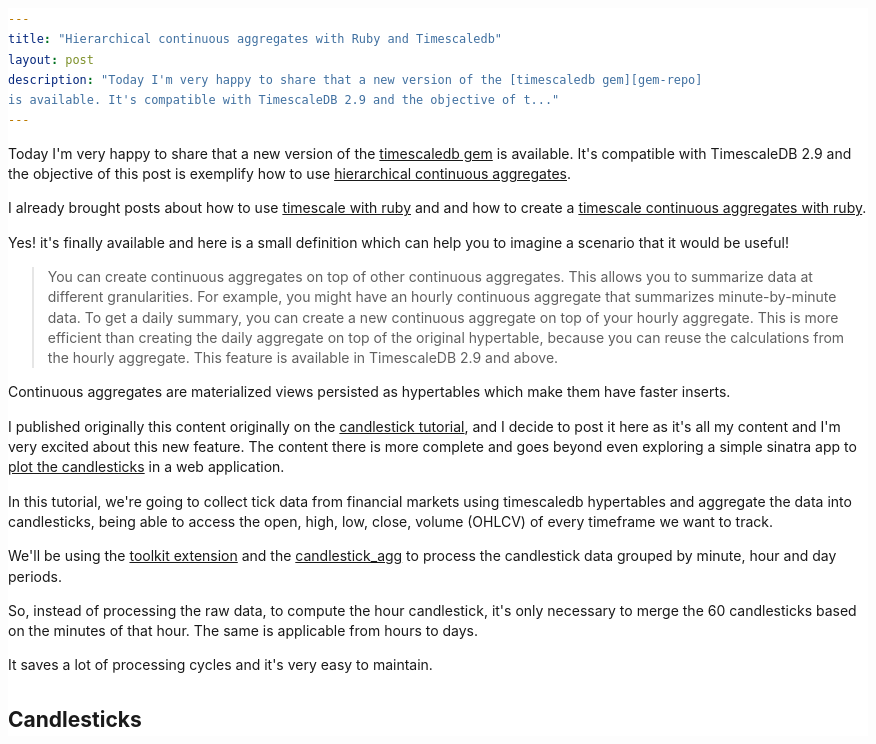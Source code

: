 ```yaml
---
title: "Hierarchical continuous aggregates with Ruby and Timescaledb"
layout: post
description: "Today I'm very happy to share that a new version of the [timescaledb gem][gem-repo]
is available. It's compatible with TimescaleDB 2.9 and the objective of t..."
---
```

Today I'm very happy to share that a new version of the [timescaledb gem][gem-repo]
is available. It's compatible with TimescaleDB 2.9 and the objective of this
post is exemplify how to use [hierarchical continuous aggregates][hcaggs].

I already brought posts about how to use [timescale with ruby](/using-the-timescale-gem-with-ruby)
and and how to create a [timescale continuous aggregates with ruby](/timescale-continuous-aggregates-with-ruby).

Yes! it's finally available and here is a small definition which can help you to
imagine a scenario that it would be useful!

> You can create continuous aggregates on top of other continuous aggregates.
> This allows you to summarize data at different granularities. For example,
> you might have an hourly continuous aggregate that summarizes
> minute-by-minute data. To get a daily summary, you can create a new
> continuous aggregate on top of your hourly aggregate.
> This is more efficient than creating the daily aggregate on top of the
> original hypertable, because you can reuse the calculations from the hourly
> aggregate.
> This feature is available in TimescaleDB 2.9 and above.

Continuous aggregates are materialized views persisted as hypertables which make
them have faster inserts.

I published originally this content originally on the
[candlestick tutorial][toolkit-candlestick], and I decide to post it here as
it's all my content and I'm very excited about this new feature. The content
there is more complete and goes beyond even exploring a simple sinatra app to
[plot the candlesticks][plotting-tutorial] in a web application.

In this tutorial, we're going to collect tick data from financial markets using
timescaledb hypertables and aggregate the data into candlesticks, being able to
access the open, high, low, close, volume (OHLCV) of every timeframe we want to
track.

We'll be using the [toolkit extension][toolkit-repo] and the
[candlestick_agg][candlestick_agg] to process the candlestick data grouped by
minute, hour and day periods.

So, instead of processing the raw data, to compute the hour candlestick, it's
only necessary to merge the 60 candlesticks based on the minutes of that hour.
The same is applicable from hours to days.

It saves a lot of processing cycles and it's very easy to maintain.

## Candlesticks


[2]: https://ideia.me/timescale-continuous-aggregates-with-ruby
[4]: https://github.com/timescale/timescaledb/pull/4668
[demo]: https://github.com/jonatas/timescaledb/tree/master/examples/toolkit-demo
[community]: https://timescale.com/community
[twitter]: https://twitter.com/jonatasdp
[hcaggs]: https://docs.timescale.com/timescaledb/latest/how-to-guides/continuous-aggregates/hierarchical-continuous-aggregates/
[candlestick_agg]: https://docs.timescale.com/api/latest/hyperfunctions/financial-analysis/candlestick_agg/
[toolkit]:  https://docs.timescale.com/timescaledb/latest/how-to-guides/install-timescaledb-toolkit/
[candlestick]: https://docs.timescale.com/api/latest/hyperfunctions/financial-analysis/candlestick/
[gem-repo]: https://github.com/jonatas/timescaledb
[timescaledb-repo]: https://github.com/timescale/timescaledb
[toolkit-repo]: https://github.com/timescale/timescaledb-toolkit
[docs-url]: https://jonatas.github.io/timescaledb
[toolkit-candlestick]: https://jonatas.github.io/timescaledb/toolkit_candlestick/
[plotting-tutorial]: https://jonatas.github.io/timescaledb/toolkit_candlestick/#plotting-data